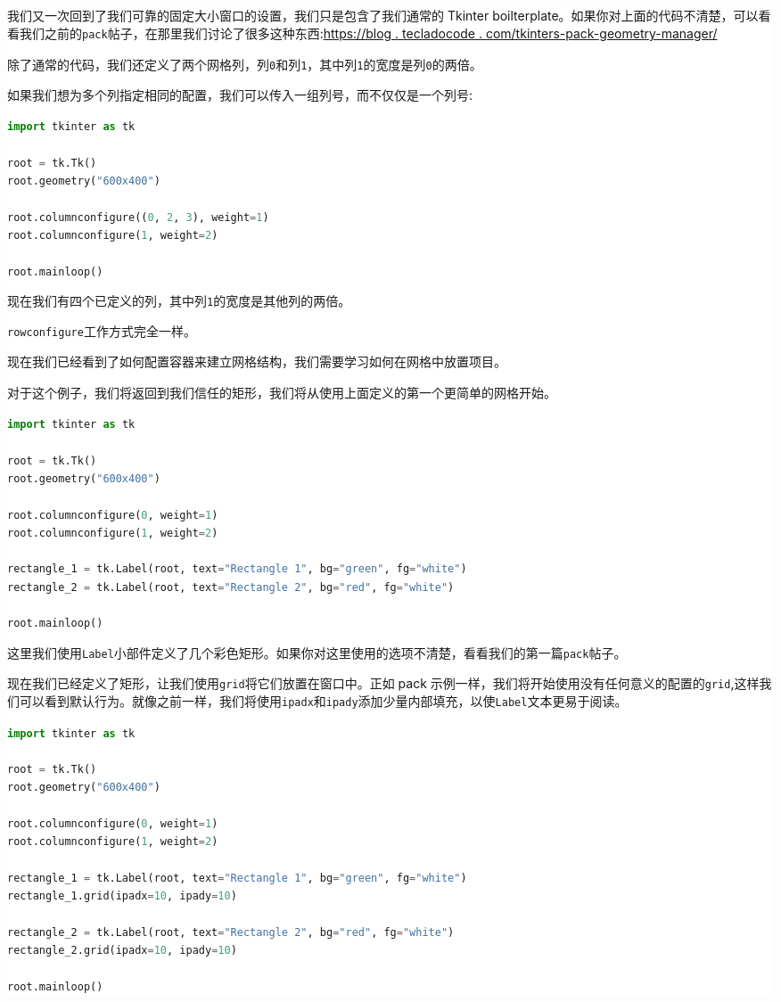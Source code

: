 我们又一次回到了我们可靠的固定大小窗口的设置，我们只是包含了我们通常的 Tkinter boilterplate。如果你对上面的代码不清楚，可以看看我们之前的`pack`帖子，在那里我们讨论了很多这种东西:[https://blog . tecladocode . com/tkinters-pack-geometry-manager/](https://blog.teclado.com/tkinters-pack-geometry-manager/)

除了通常的代码，我们还定义了两个网格列，列`0`和列`1`，其中列`1`的宽度是列`0`的两倍。

如果我们想为多个列指定相同的配置，我们可以传入一组列号，而不仅仅是一个列号:

```py
import tkinter as tk

root = tk.Tk()
root.geometry("600x400")

root.columnconfigure((0, 2, 3), weight=1)
root.columnconfigure(1, weight=2)

root.mainloop() 
```

现在我们有四个已定义的列，其中列`1`的宽度是其他列的两倍。

`rowconfigure`工作方式完全一样。

现在我们已经看到了如何配置容器来建立网格结构，我们需要学习如何在网格中放置项目。

对于这个例子，我们将返回到我们信任的矩形，我们将从使用上面定义的第一个更简单的网格开始。

```py
import tkinter as tk

root = tk.Tk()
root.geometry("600x400")

root.columnconfigure(0, weight=1)
root.columnconfigure(1, weight=2)

rectangle_1 = tk.Label(root, text="Rectangle 1", bg="green", fg="white")
rectangle_2 = tk.Label(root, text="Rectangle 2", bg="red", fg="white")

root.mainloop() 
```

这里我们使用`Label`小部件定义了几个彩色矩形。如果你对这里使用的选项不清楚，看看我们的第一篇`pack`帖子。

现在我们已经定义了矩形，让我们使用`grid`将它们放置在窗口中。正如 pack 示例一样，我们将开始使用没有任何意义的配置的`grid`,这样我们可以看到默认行为。就像之前一样，我们将使用`ipadx`和`ipady`添加少量内部填充，以使`Label`文本更易于阅读。

```py
import tkinter as tk

root = tk.Tk()
root.geometry("600x400")

root.columnconfigure(0, weight=1)
root.columnconfigure(1, weight=2)

rectangle_1 = tk.Label(root, text="Rectangle 1", bg="green", fg="white")
rectangle_1.grid(ipadx=10, ipady=10)

rectangle_2 = tk.Label(root, text="Rectangle 2", bg="red", fg="white")
rectangle_2.grid(ipadx=10, ipady=10)

root.mainloop() 
```
